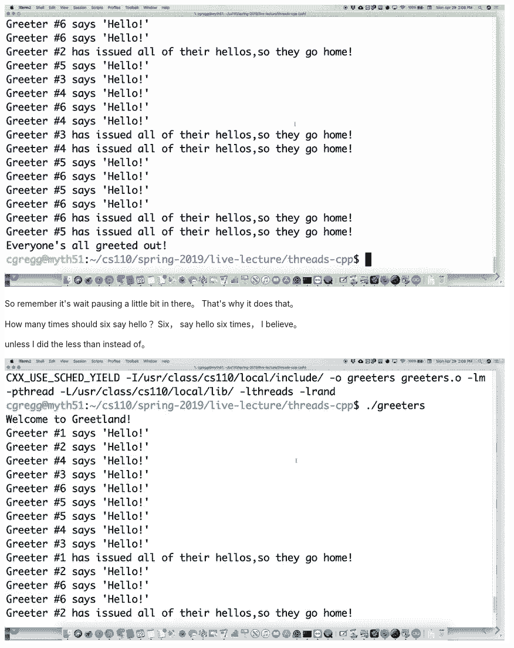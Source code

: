 ![](img/87f93b0bc9a9d8e944eb7fb7dd38f262_79.png)

 So remember it's wait pausing a little bit in there。 That's why it does that。

 How many times should six say hello？ Six， say hello six times， I believe。

 unless I did the less than instead of。

![](img/87f93b0bc9a9d8e944eb7fb7dd38f262_81.png)
